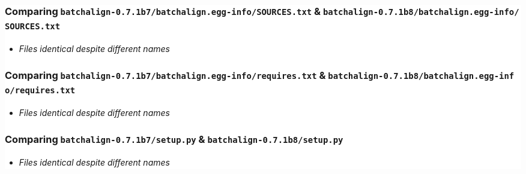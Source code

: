 ### Comparing `batchalign-0.7.1b7/batchalign.egg-info/SOURCES.txt` & `batchalign-0.7.1b8/batchalign.egg-info/SOURCES.txt`

 * *Files identical despite different names*

### Comparing `batchalign-0.7.1b7/batchalign.egg-info/requires.txt` & `batchalign-0.7.1b8/batchalign.egg-info/requires.txt`

 * *Files identical despite different names*

### Comparing `batchalign-0.7.1b7/setup.py` & `batchalign-0.7.1b8/setup.py`

 * *Files identical despite different names*

